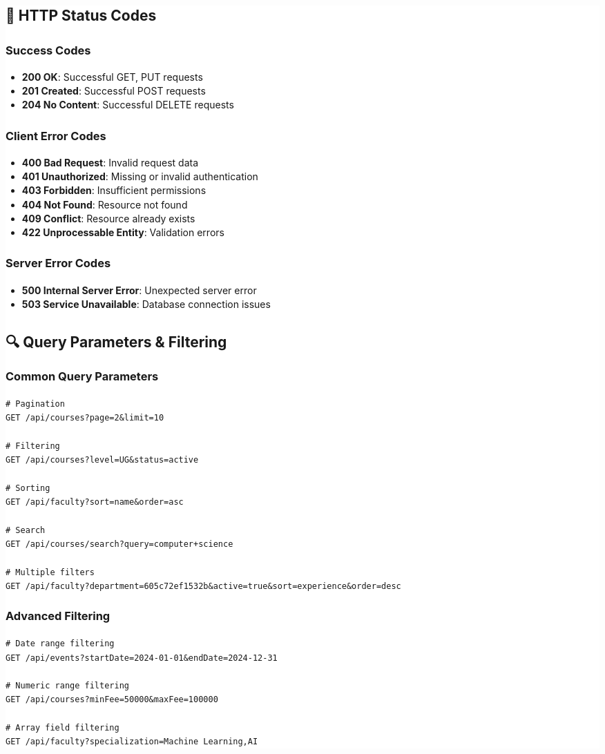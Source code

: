 ## 🚨 HTTP Status Codes

### Success Codes
- **200 OK**: Successful GET, PUT requests
- **201 Created**: Successful POST requests
- **204 No Content**: Successful DELETE requests

### Client Error Codes
- **400 Bad Request**: Invalid request data
- **401 Unauthorized**: Missing or invalid authentication
- **403 Forbidden**: Insufficient permissions
- **404 Not Found**: Resource not found
- **409 Conflict**: Resource already exists
- **422 Unprocessable Entity**: Validation errors

### Server Error Codes
- **500 Internal Server Error**: Unexpected server error
- **503 Service Unavailable**: Database connection issues

## 🔍 Query Parameters & Filtering

### Common Query Parameters
```http
# Pagination
GET /api/courses?page=2&limit=10

# Filtering
GET /api/courses?level=UG&status=active

# Sorting
GET /api/faculty?sort=name&order=asc

# Search
GET /api/courses/search?query=computer+science

# Multiple filters
GET /api/faculty?department=605c72ef1532b&active=true&sort=experience&order=desc
```

### Advanced Filtering
```http
# Date range filtering
GET /api/events?startDate=2024-01-01&endDate=2024-12-31

# Numeric range filtering
GET /api/courses?minFee=50000&maxFee=100000

# Array field filtering
GET /api/faculty?specialization=Machine Learning,AI
```
